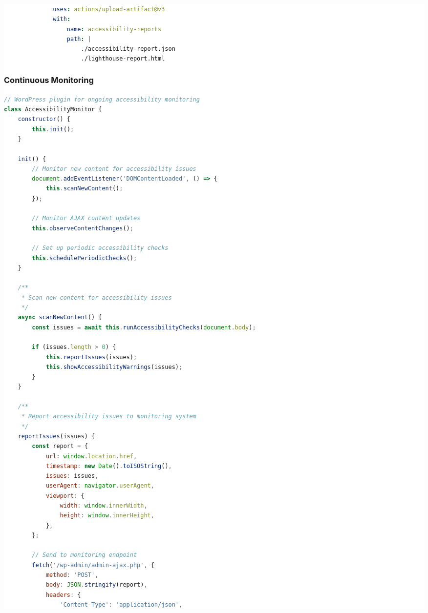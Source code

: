 ```yaml
              uses: actions/upload-artifact@v3
              with:
                  name: accessibility-reports
                  path: |
                      ./accessibility-report.json
                      ./lighthouse-report.html
```

### Continuous Monitoring

```javascript
// WordPress plugin for ongoing accessibility monitoring
class AccessibilityMonitor {
    constructor() {
        this.init();
    }

    init() {
        // Monitor new content for accessibility issues
        document.addEventListener('DOMContentLoaded', () => {
            this.scanNewContent();
        });

        // Monitor AJAX content updates
        this.observeContentChanges();

        // Set up periodic accessibility checks
        this.schedulePeriodicChecks();
    }

    /**
     * Scan new content for accessibility issues
     */
    async scanNewContent() {
        const issues = await this.runAccessibilityChecks(document.body);

        if (issues.length > 0) {
            this.reportIssues(issues);
            this.showAccessibilityWarnings(issues);
        }
    }

    /**
     * Report accessibility issues to monitoring system
     */
    reportIssues(issues) {
        const report = {
            url: window.location.href,
            timestamp: new Date().toISOString(),
            issues: issues,
            userAgent: navigator.userAgent,
            viewport: {
                width: window.innerWidth,
                height: window.innerHeight,
            },
        };

        // Send to monitoring endpoint
        fetch('/wp-admin/admin-ajax.php', {
            method: 'POST',
            body: JSON.stringify(report),
            headers: {
                'Content-Type': 'application/json',
```